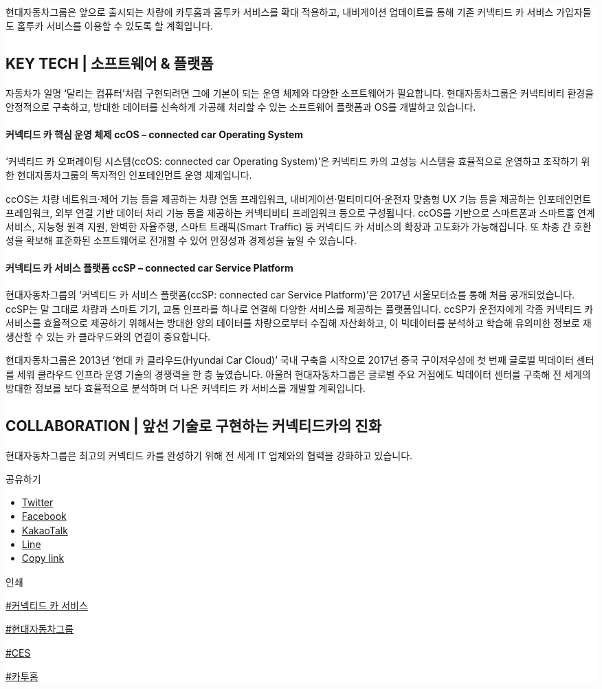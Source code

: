 현대자동차그룹은 앞으로 출시되는 차량에 카투홈과 홈투카 서비스를 확대 적용하고, 내비게이션 업데이트를 통해 기존 커넥티드 카 서비스 가입자들도 홈투카 서비스를 이용할 수 있도록 할 계획입니다.

## KEY TECH | 소프트웨어 & 플랫폼



자동차가 일명 ‘달리는 컴퓨터’처럼 구현되려면 그에 기본이 되는 운영 체제와 다양한 소프트웨어가 필요합니다. 현대자동차그룹은 커넥티비티 환경을 안정적으로 구축하고, 방대한 데이터를 신속하게 가공해 처리할 수 있는 소프트웨어 플랫폼과 OS를 개발하고 있습니다.

#### 커넥티드 카 핵심 운영 체제 ccOS – connected car Operating System




‘커넥티드 카 오퍼레이팅 시스템(ccOS: connected car Operating System)’은 커넥티드 카의 고성능 시스템을 효율적으로 운영하고 조작하기 위한 현대자동차그룹의 독자적인 인포테인먼트 운영 체제입니다.

ccOS는 차량 네트워크·제어 기능 등을 제공하는 차량 연동 프레임워크, 내비게이션·멀티미디어·운전자 맞춤형 UX 기능 등을 제공하는 인포테인먼트 프레임워크, 외부 연결 기반 데이터 처리 기능 등을 제공하는 커넥티비티 프레임워크 등으로 구성됩니다. ccOS를 기반으로 스마트폰과 스마트홈 연계 서비스, 지능형 원격 지원, 완벽한 자율주행, 스마트 트래픽(Smart Traffic) 등 커넥티드 카 서비스의 확장과 고도화가 가능해집니다. 또 차종 간 호환성을 확보해 표준화된 소프트웨어로 전개할 수 있어 안정성과 경제성을 높일 수 있습니다.

#### 커넥티드 카 서비스 플랫폼 ccSP – connected car Service Platform



현대자동차그룹의 ‘커넥티드 카 서비스 플랫폼(ccSP: connected car Service Platform)’은 2017년 서울모터쇼를 통해 처음 공개되었습니다. ccSP는 말 그대로 차량과 스마트 기기, 교통 인프라를 하나로 연결해 다양한 서비스를 제공하는 플랫폼입니다. ccSP가 운전자에게 각종 커넥티드 카 서비스를 효율적으로 제공하기 위해서는 방대한 양의 데이터를 차량으로부터 수집해 자산화하고, 이 빅데이터를 분석하고 학습해 유의미한 정보로 재생산할 수 있는 카 클라우드와의 연결이 중요합니다.

현대자동차그룹은 2013년 ‘현대 카 클라우드(Hyundai Car Cloud)’ 국내 구축을 시작으로 2017년 중국 구이저우성에 첫 번째 글로벌 빅데이터 센터를 세워 클라우드 인프라 운영 기술의 경쟁력을 한 층 높였습니다. 아울러 현대자동차그룹은 글로벌 주요 거점에도 빅데이터 센터를 구축해 전 세계의 방대한 정보를 보다 효율적으로 분석하며 더 나은 커넥티드 카 서비스를 개발할 계획입니다.

## COLLABORATION | 앞선 기술로 구현하는 커넥티드카의 진화



현대자동차그룹은 최고의 커넥티드 카를 완성하기 위해 전 세계 IT 업체와의 협력을 강화하고 있습니다.




공유하기

* [Twitter](# "새창으로 열림")
* [Facebook](# "새창으로 열림")
* [KakaoTalk](# "새창으로 열림")
* [Line](# "새창으로 열림")
* [Copy link](#)

인쇄

[#커넥티드 카 서비스](/tag/1736)

[#현대자동차그룹](/tag/727)

[#CES](/tag/1565)

[#카투홈](/tag/1763)
